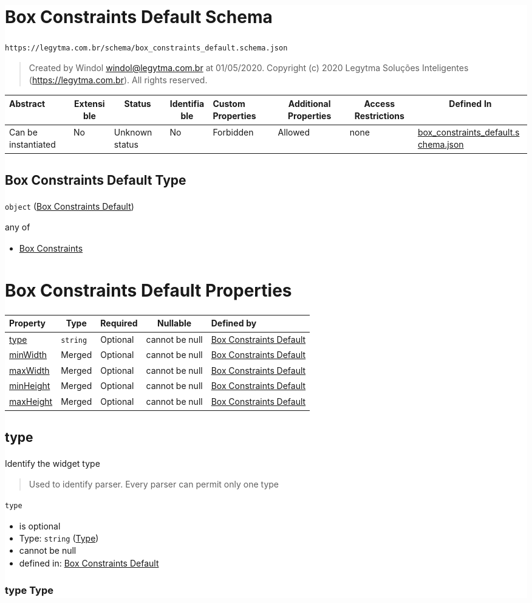 # Box Constraints Default Schema

```txt
https://legytma.com.br/schema/box_constraints_default.schema.json
```




> Created by Windol [windol@legytma.com.br](mailto:windol@legytma.com.br) at 01/05/2020.
> Copyright (c) 2020 Legytma Soluções Inteligentes (<https://legytma.com.br>). All rights reserved.
>

| Abstract            | Extensible | Status         | Identifiable | Custom Properties | Additional Properties | Access Restrictions | Defined In                                                                                                  |
| :------------------ | ---------- | -------------- | ------------ | :---------------- | --------------------- | ------------------- | ----------------------------------------------------------------------------------------------------------- |
| Can be instantiated | No         | Unknown status | No           | Forbidden         | Allowed               | none                | [box_constraints_default.schema.json](../schema/box_constraints_default.schema.json) |

## Box Constraints Default Type

`object` ([Box Constraints Default](box_constraints_default.md))

any of

-   [Box Constraints](box_constraints_default-anyof-box-constraints.md)

# Box Constraints Default Properties

| Property                | Type     | Required | Nullable       | Defined by                                                                                                                                                      |
| :---------------------- | -------- | -------- | -------------- | :-------------------------------------------------------------------------------------------------------------------------------------------------------------- |
| [type](#type)           | `string` | Optional | cannot be null | [Box Constraints Default](box_constraints_default-properties-type.md) |
| [minWidth](#minWidth)   | Merged   | Optional | cannot be null | [Box Constraints Default](app_bar_theme-properties-double.md)                      |
| [maxWidth](#maxWidth)   | Merged   | Optional | cannot be null | [Box Constraints Default](app_bar_theme-properties-double.md)                      |
| [minHeight](#minHeight) | Merged   | Optional | cannot be null | [Box Constraints Default](app_bar_theme-properties-double.md)                     |
| [maxHeight](#maxHeight) | Merged   | Optional | cannot be null | [Box Constraints Default](app_bar_theme-properties-double.md)                     |

## type

Identify the widget type


> Used to identify parser. Every parser can permit only one type
>

`type`

-   is optional
-   Type: `string` ([Type](box_constraints_default-properties-type.md))
-   cannot be null
-   defined in: [Box Constraints Default](box_constraints_default-properties-type.md)

### type Type
